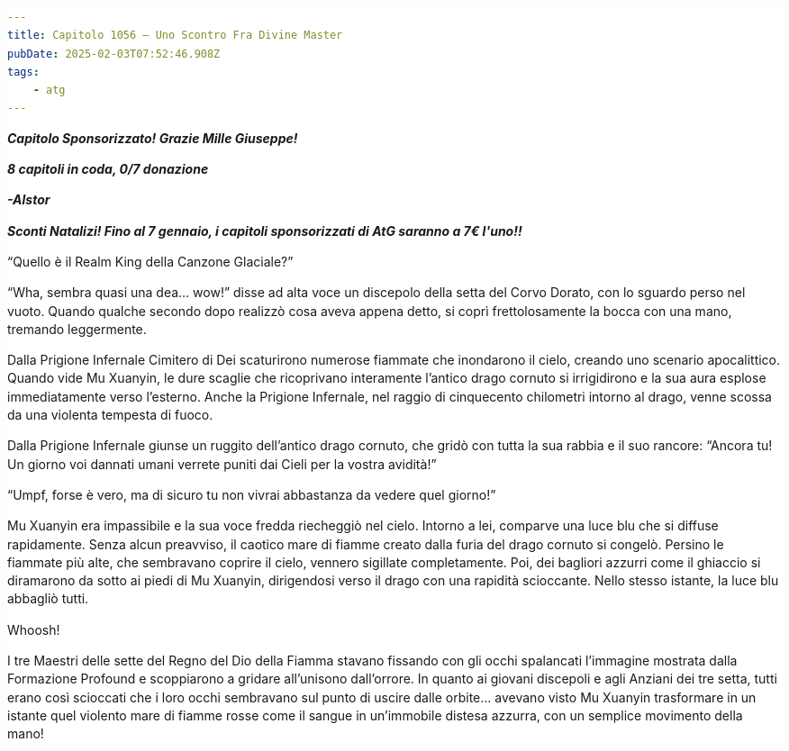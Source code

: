 ```yaml
---
title: Capitolo 1056 – Uno Scontro Fra Divine Master
pubDate: 2025-02-03T07:52:46.908Z
tags:
    - atg
---
```



<em><strong>Capitolo Sponsorizzato! Grazie Mille Giuseppe!</strong></em>


<em><strong>8 capitoli in coda, 0/7 donazione</strong></em>


<em><strong>-Alstor</strong></em>


<em><strong>Sconti Natalizi! Fino al 7 gennaio, i capitoli sponsorizzati di AtG saranno a 7€ l'uno!!</strong></em>






“Quello è il Realm King della Canzone Glaciale?”


“Wha, sembra quasi una dea… wow!” disse ad alta voce un discepolo della setta del Corvo Dorato, con lo sguardo perso nel vuoto. Quando qualche secondo dopo realizzò cosa aveva appena detto, si coprì frettolosamente la bocca con una mano, tremando leggermente.


Dalla Prigione Infernale Cimitero di Dei scaturirono numerose fiammate che inondarono il cielo, creando uno scenario apocalittico. Quando vide Mu Xuanyin, le dure scaglie che ricoprivano interamente l’antico drago cornuto si irrigidirono e la sua aura esplose immediatamente verso l’esterno. Anche la Prigione Infernale, nel raggio di cinquecento chilometri intorno al drago, venne scossa da una violenta tempesta di fuoco.


Dalla Prigione Infernale giunse un ruggito dell’antico drago cornuto, che gridò con tutta la sua rabbia e il suo rancore: “Ancora tu! Un giorno voi dannati umani verrete puniti dai Cieli per la vostra avidità!”


“Umpf, forse è vero, ma di sicuro tu non vivrai abbastanza da vedere quel giorno!”


Mu Xuanyin era impassibile e la sua voce fredda riecheggiò nel cielo. Intorno a lei, comparve una luce blu che si diffuse rapidamente. Senza alcun preavviso, il caotico mare di fiamme creato dalla furia del drago cornuto si congelò. Persino le fiammate più alte, che sembravano coprire il cielo, vennero sigillate completamente. Poi, dei bagliori azzurri come il ghiaccio si diramarono da sotto ai piedi di Mu Xuanyin, dirigendosi verso il drago con una rapidità scioccante. Nello stesso istante, la luce blu abbagliò tutti.


Whoosh!


I tre Maestri delle sette del Regno del Dio della Fiamma stavano fissando con gli occhi spalancati l’immagine mostrata dalla Formazione Profound e scoppiarono a gridare all’unisono dall’orrore. In quanto ai giovani discepoli e agli Anziani dei tre setta, tutti erano così scioccati che i loro occhi sembravano sul punto di uscire dalle orbite… avevano visto Mu Xuanyin trasformare in un istante quel violento mare di fiamme rosse come il sangue in un’immobile distesa azzurra, con un semplice movimento della mano!
